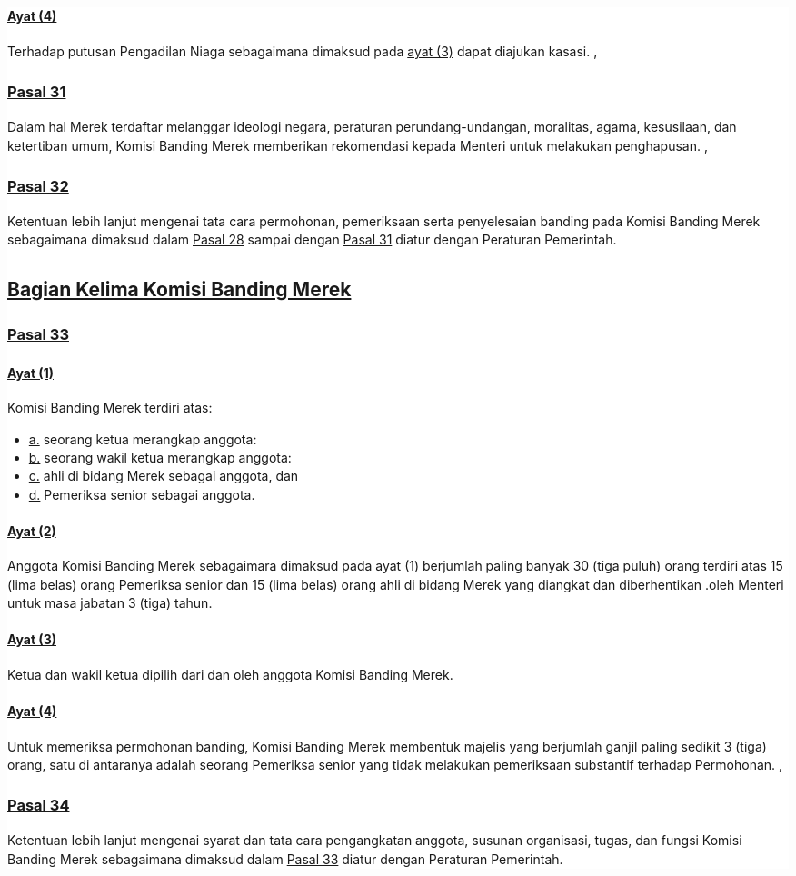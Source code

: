 #### [Ayat (4)](http://example.org/legal/peraturan/uu/2016/20/pasal/0030/versi/20161125/ayat/0004)
Terhadap putusan Pengadilan Niaga sebagaimana dimaksud pada [ayat (3)](http://example.org/legal/peraturan/uu/2016/20/pasal/0030/versi/20161125/ayat/0003) dapat diajukan kasasi.
,
### [Pasal 31](http://example.org/legal/peraturan/uu/2016/20/pasal/0031)
Dalam hal Merek terdaftar melanggar ideologi negara, peraturan perundang-undangan, moralitas, agama, kesusilaan, dan ketertiban umum, Komisi Banding Merek memberikan rekomendasi kepada Menteri untuk melakukan penghapusan.
,
### [Pasal 32](http://example.org/legal/peraturan/uu/2016/20/pasal/0032)
Ketentuan lebih lanjut mengenai tata cara permohonan, pemeriksaan serta penyelesaian banding pada Komisi Banding Merek sebagaimana dimaksud dalam [Pasal 28](http://example.org/legal/peraturan/uu/2016/20/pasal/0028) sampai dengan [Pasal 31](http://example.org/legal/peraturan/uu/2016/20/pasal/0031) diatur dengan Peraturan Pemerintah.



## [Bagian Kelima Komisi Banding Merek](http://example.org/legal/peraturan/uu/2016/20/bab/0004/bagian/0005)

### [Pasal 33](http://example.org/legal/peraturan/uu/2016/20/pasal/0033)

#### [Ayat (1)](http://example.org/legal/peraturan/uu/2016/20/pasal/0033/versi/20161125/ayat/0001)
Komisi Banding Merek terdiri atas:
* [a.](http://example.org/legal/peraturan/uu/2016/20/pasal/0033/versi/20161125/ayat/0001/huruf/a) seorang ketua merangkap anggota:
* [b.](http://example.org/legal/peraturan/uu/2016/20/pasal/0033/versi/20161125/ayat/0001/huruf/b) seorang wakil ketua merangkap anggota:
* [c.](http://example.org/legal/peraturan/uu/2016/20/pasal/0033/versi/20161125/ayat/0001/huruf/c) ahli di bidang Merek sebagai anggota, dan
* [d.](http://example.org/legal/peraturan/uu/2016/20/pasal/0033/versi/20161125/ayat/0001/huruf/d) Pemeriksa senior sebagai anggota.

#### [Ayat (2)](http://example.org/legal/peraturan/uu/2016/20/pasal/0033/versi/20161125/ayat/0002)
Anggota Komisi Banding Merek sebagaimara dimaksud pada [ayat (1)](http://example.org/legal/peraturan/uu/2016/20/pasal/0033/versi/20161125/ayat/0001) berjumlah paling banyak 30 (tiga puluh) orang terdiri atas 15 (lima belas) orang Pemeriksa senior dan 15 (lima belas) orang ahli di bidang Merek yang diangkat dan diberhentikan .oleh Menteri untuk masa jabatan 3 (tiga) tahun.

#### [Ayat (3)](http://example.org/legal/peraturan/uu/2016/20/pasal/0033/versi/20161125/ayat/0003)
Ketua dan wakil ketua dipilih dari dan oleh anggota Komisi Banding Merek.

#### [Ayat (4)](http://example.org/legal/peraturan/uu/2016/20/pasal/0033/versi/20161125/ayat/0004)
Untuk memeriksa permohonan banding, Komisi Banding Merek membentuk majelis yang berjumlah ganjil paling sedikit 3 (tiga) orang, satu di antaranya adalah seorang Pemeriksa senior yang tidak melakukan pemeriksaan substantif terhadap Permohonan.
,
### [Pasal 34](http://example.org/legal/peraturan/uu/2016/20/pasal/0034)
Ketentuan lebih lanjut mengenai syarat dan tata cara pengangkatan anggota, susunan organisasi, tugas, dan fungsi Komisi Banding Merek sebagaimana dimaksud dalam [Pasal 33](http://example.org/legal/peraturan/uu/2016/20/pasal/0033) diatur dengan Peraturan Pemerintah.
